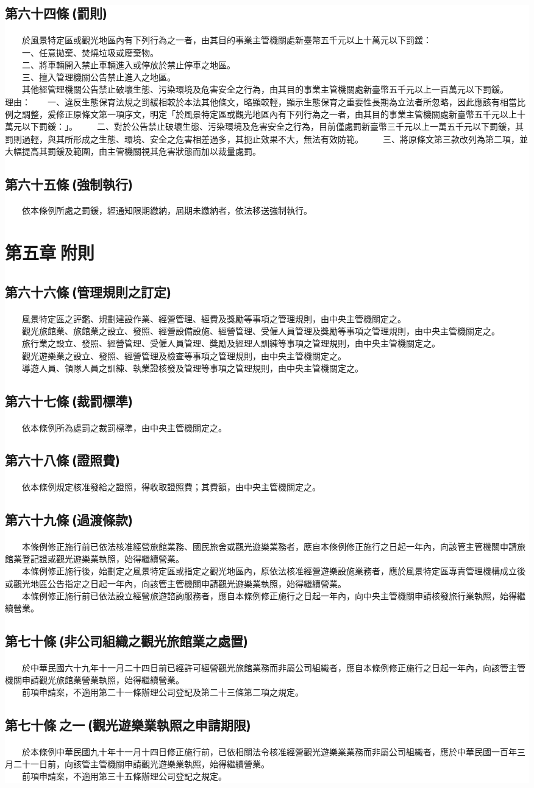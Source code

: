 
第六十四條 (罰則)
-----------------
　　於風景特定區或觀光地區內有下列行為之一者，由其目的事業主管機關處新臺幣五千元以上十萬元以下罰鍰：  
　　一、任意拋棄、焚燒垃圾或廢棄物。  
　　二、將車輛開入禁止車輛進入或停放於禁止停車之地區。  
　　三、擅入管理機關公告禁止進入之地區。  
　　其他經管理機關公告禁止破壞生態、污染環境及危害安全之行為，由其目的事業主管機關處新臺幣五千元以上一百萬元以下罰鍰。  
理由：　　一、違反生態保育法規之罰緩相較於本法其他條文，略顯較輕，顯示生態保育之重要性長期為立法者所忽略，因此應該有相當比例之調整，爰修正原條文第一項序文，明定「於風景特定區或觀光地區內有下列行為之一者，由其目的事業主管機關處新臺幣五千元以上十萬元以下罰鍰：」。
　　二、對於公告禁止破壞生態、污染環境及危害安全之行為，目前僅處罰新臺幣三千元以上一萬五千元以下罰鍰，其罰則過輕，與其所形成之生態、環境、安全之危害相差過多，其扼止效果不大，無法有效防範。
　　三、將原條文第三款改列為第二項，並大幅提高其罰鍰及範圍，由主管機關視其危害狀態而加以裁量處罰。

第六十五條 (強制執行)
---------------------
　　依本條例所處之罰鍰，經通知限期繳納，屆期未繳納者，依法移送強制執行。  


第五章  附則
============
第六十六條 (管理規則之訂定)
---------------------------
　　風景特定區之評鑑、規劃建設作業、經營管理、經費及獎勵等事項之管理規則，由中央主管機關定之。  
　　觀光旅館業、旅館業之設立、發照、經營設備設施、經營管理、受僱人員管理及獎勵等事項之管理規則，由中央主管機關定之。  
　　旅行業之設立、發照、經營管理、受僱人員管理、獎勵及經理人訓練等事項之管理規則，由中央主管機關定之。  
　　觀光遊樂業之設立、發照、經營管理及檢查等事項之管理規則，由中央主管機關定之。  
　　導遊人員、領隊人員之訓練、執業證核發及管理等事項之管理規則，由中央主管機關定之。  


第六十七條 (裁罰標準)
---------------------
　　依本條例所為處罰之裁罰標準，由中央主管機關定之。  


第六十八條 (證照費)
-------------------
　　依本條例規定核准發給之證照，得收取證照費；其費額，由中央主管機關定之。  


第六十九條 (過渡條款)
---------------------
　　本條例修正施行前已依法核准經營旅館業務、國民旅舍或觀光遊樂業務者，應自本條例修正施行之日起一年內，向該管主管機關申請旅館業登記證或觀光遊樂業執照，始得繼續營業。  
　　本條例修正施行後，始劃定之風景特定區或指定之觀光地區內，原依法核准經營遊樂設施業務者，應於風景特定區專責管理機構成立後或觀光地區公告指定之日起一年內，向該管主管機關申請觀光遊樂業執照，始得繼續營業。  
　　本條例修正施行前已依法設立經營旅遊諮詢服務者，應自本條例修正施行之日起一年內，向中央主管機關申請核發旅行業執照，始得繼續營業。  


第七十條 (非公司組織之觀光旅館業之處置)
---------------------------------------
　　於中華民國六十九年十一月二十四日前已經許可經營觀光旅館業務而非屬公司組織者，應自本條例修正施行之日起一年內，向該管主管機關申請觀光旅館業營業執照，始得繼續營業。  
　　前項申請案，不適用第二十一條辦理公司登記及第二十三條第二項之規定。  


第七十條 之一 (觀光遊樂業執照之申請期限)
----------------------------------------
　　於本條例中華民國九十年十一月十四日修正施行前，已依相關法令核准經營觀光遊樂業業務而非屬公司組織者，應於中華民國一百年三月二十一日前，向該管主管機關申請觀光遊樂業執照，始得繼續營業。  
　　前項申請案，不適用第三十五條辦理公司登記之規定。  
